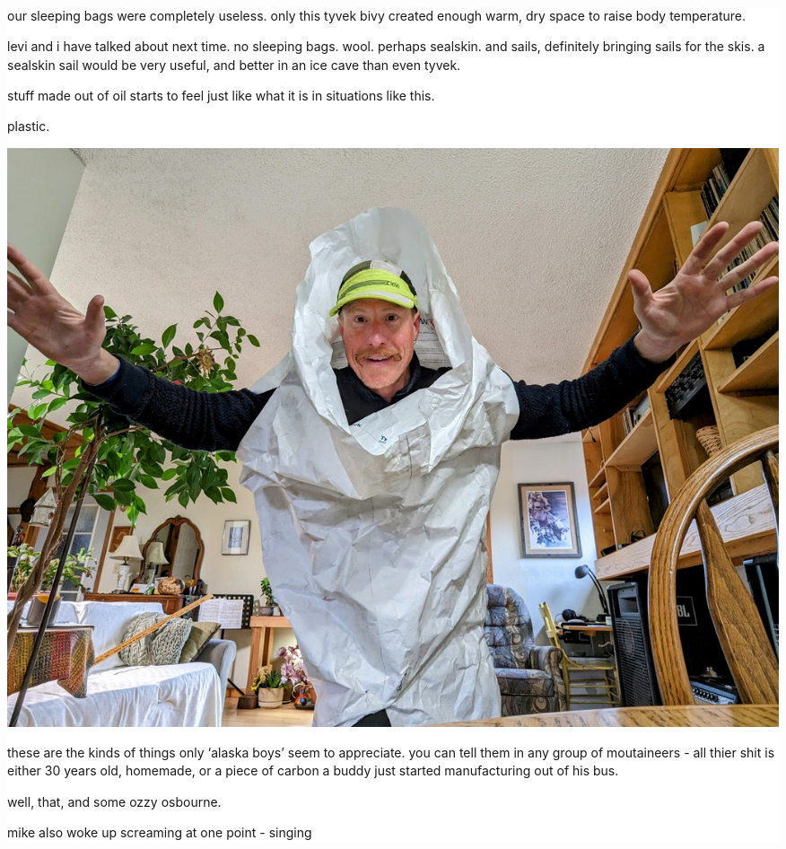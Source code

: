 our sleeping bags were completely useless. only this tyvek bivy created enough
warm, dry space to raise body temperature.

levi and i have talked about next time.  no sleeping bags.  wool.  perhaps
sealskin.  and sails, definitely bringing sails for the skis.  a sealskin sail
would be very useful, and better in an ice cave than even tyvek.

stuff made out of oil starts to feel just like what it is in situations like
this.

plastic.

![](./assets/image8.png)

these are the kinds of things only ‘alaska boys’ seem to appreciate.   you can
tell them in any group of moutaineers - all thier shit is either 30 years old,
homemade, or a piece of carbon a buddy just started manufacturing out of his
bus.

well, that, and some ozzy osbourne.

mike also woke up screaming at one point - singing
